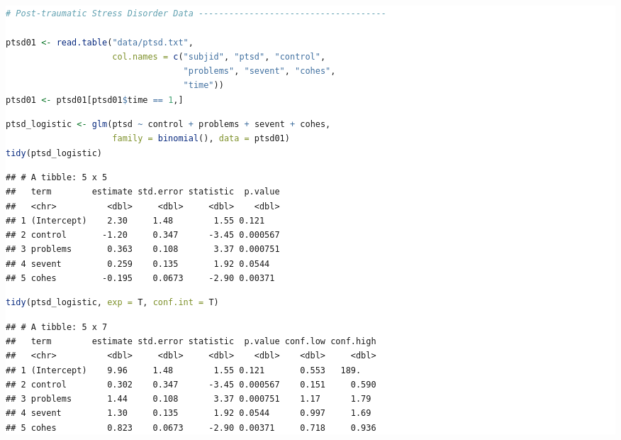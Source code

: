 
``` r
# Post-traumatic Stress Disorder Data -------------------------------------

ptsd01 <- read.table("data/ptsd.txt", 
                     col.names = c("subjid", "ptsd", "control", 
                                   "problems", "sevent", "cohes", 
                                   "time"))
ptsd01 <- ptsd01[ptsd01$time == 1,]
```

``` r
ptsd_logistic <- glm(ptsd ~ control + problems + sevent + cohes,
                     family = binomial(), data = ptsd01)
tidy(ptsd_logistic)
```

    ## # A tibble: 5 x 5
    ##   term        estimate std.error statistic  p.value
    ##   <chr>          <dbl>     <dbl>     <dbl>    <dbl>
    ## 1 (Intercept)    2.30     1.48        1.55 0.121   
    ## 2 control       -1.20     0.347      -3.45 0.000567
    ## 3 problems       0.363    0.108       3.37 0.000751
    ## 4 sevent         0.259    0.135       1.92 0.0544  
    ## 5 cohes         -0.195    0.0673     -2.90 0.00371

``` r
tidy(ptsd_logistic, exp = T, conf.int = T)
```

    ## # A tibble: 5 x 7
    ##   term        estimate std.error statistic  p.value conf.low conf.high
    ##   <chr>          <dbl>     <dbl>     <dbl>    <dbl>    <dbl>     <dbl>
    ## 1 (Intercept)    9.96     1.48        1.55 0.121       0.553   189.   
    ## 2 control        0.302    0.347      -3.45 0.000567    0.151     0.590
    ## 3 problems       1.44     0.108       3.37 0.000751    1.17      1.79 
    ## 4 sevent         1.30     0.135       1.92 0.0544      0.997     1.69 
    ## 5 cohes          0.823    0.0673     -2.90 0.00371     0.718     0.936
